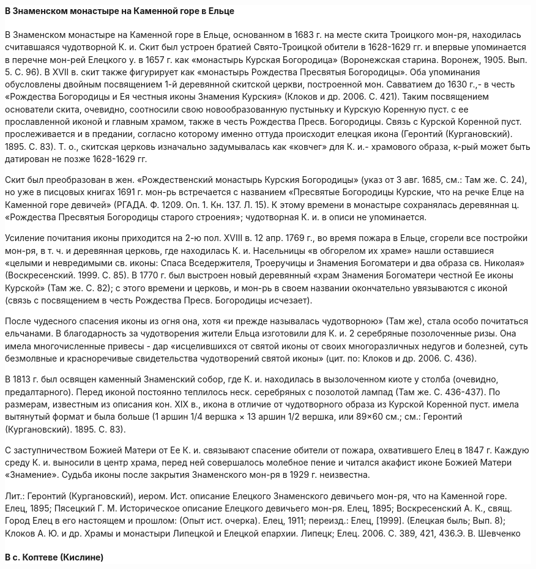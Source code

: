 #### В Знаменском монастыре на Каменной горе в Ельце

В Знаменском монастыре на Каменной горе в Ельце, основанном в 1683 г. на месте скита Троицкого мон-ря, находилась считавшаяся чудотворной К. и. Скит был устроен братией Свято-Троицкой обители в 1628-1629 гг. и впервые упоминается в перечне мон-рей Елецкого у. в 1657 г. как «монастырь Курская Богородица» (Воронежская старина. Воронеж, 1905. Вып. 5. С. 96). В XVII в. скит также фигурирует как «монастырь Рождества Пресвятыя Богородицы». Оба упоминания обусловлены двойным посвящением 1-й деревянной скитской церкви, построенной мон. Савватием до 1630 г.,- в честь «Рождества Богородицы и Ея честныя иконы Знамения Курския» (Клоков и др. 2006. С. 421). Таким посвящением основатели скита, очевидно, соотносили свою новообразованную пустыньку и Курскую Коренную пуст. с ее прославленной иконой и главным храмом, также в честь Рождества Пресв. Богородицы. Связь с Курской Коренной пуст. прослеживается и в предании, согласно которому именно оттуда происходит елецкая икона (Геронтий (Кургановский). 1895. С. 83). Т. о., скитская церковь изначально задумывалась как «ковчег» для К. и.- храмового образа, к-рый может быть датирован не позже 1628-1629 гг.

Скит был преобразован в жен. «Рождественский монастырь Курския Богородицы» (указ от 3 авг. 1685, см.: Там же. С. 24), но уже в писцовых книгах 1691 г. мон-рь встречается с названием «Пресвятые Богородицы Курские, что на речке Елце на Каменной горе девичей» (РГАДА. Ф. 1209. Оп. 1. Кн. 137. Л. 15). К этому времени в монастыре сохранялась деревянная ц. «Рождества Пресвятыя Богородицы старого строения»; чудотворная К. и. в описи не упоминается.

Усиление почитания иконы приходится на 2-ю пол. XVIII в. 12 апр. 1769 г., во время пожара в Ельце, сгорели все постройки мон-ря, в т. ч. и деревянная церковь, где находилась К. и. Насельницы «в обгорелом их храме» нашли оставшиеся «целыми и невредимыми св. иконы: Спаса Вседержителя, Троеручицы и Знамения Богоматери и два образа св. Николая» (Воскресенский. 1999. С. 85). В 1770 г. был выстроен новый деревянный «храм Знамения Богоматери честной Ее иконы Курской» (Там же. С. 82); с этого времени и церковь, и мон-рь в своем названии окончательно увязываются с иконой (связь с посвящением в честь Рождества Пресв. Богородицы исчезает).

После чудесного спасения иконы из огня она, хотя «и прежде называлась чудотворною» (Там же), стала особо почитаться ельчанами. В благодарность за чудотворения жители Ельца изготовили для К. и. 2 серебряные позолоченные ризы. Она имела многочисленные привесы - дар «исцелившихся от святой иконы от своих многоразличных недугов и болезней, суть безмолвные и красноречивые свидетельства чудотворений святой иконы» (цит. по: Клоков и др. 2006. С. 436).

В 1813 г. был освящен каменный Знаменский собор, где К. и. находилась в вызолоченном киоте у столба (очевидно, предалтарного). Перед иконой постоянно теплилось неск. серебряных с позолотой лампад (Там же. С. 436-437). По размерам, известным из описания кон. XIX в., икона в отличие от чудотворного образа из Курской Коренной пуст. имела вытянутый формат и была больше (1 аршин 1/4 вершка × 13 аршин 1/2 вершка, или 89×60 см.; см.: Геронтий (Кургановский). 1895. С. 83).

С заступничеством Божией Матери от Ее К. и. связывают спасение обители от пожара, охватившего Елец в 1847 г. Каждую среду К. и. выносили в центр храма, перед ней совершалось молебное пение и читался акафист иконе Божией Матери «Знамение». Судьба иконы после закрытия Знаменского мон-ря в 1929 г. неизвестна.

Лит.: Геронтий (Кургановский), иером. Ист. описание Елецкого Знаменского девичьего мон-ря, что на Каменной горе. Елец, 1895; Пясецкий Г. М. Историческое описание Елецкого девичьего мон-ря. Елец, 1895; Воскресенский А. К., свящ. Город Елец в его настоящем и прошлом: (Опыт ист. очерка). Елец, 1911; переизд.: Елец, [1999]. (Елецкая быль; Вып. 8); Клоков А. Ю. и др. Храмы и монастыри Липецкой и Елецкой епархии. Липецк; Елец. 2006. С. 389, 421, 436.Э. В. Шевченко 

#### В с. Коптеве (Кислине)
